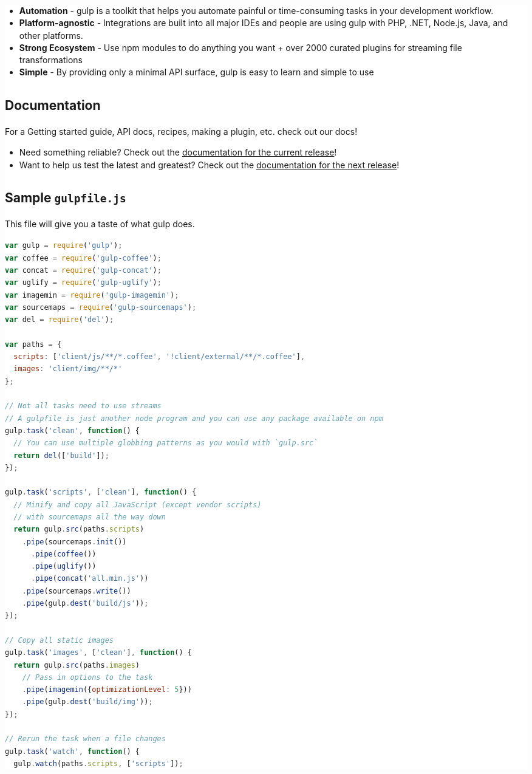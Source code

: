 - **Automation** - gulp is a toolkit that helps you automate painful or time-consuming tasks in your development workflow.
- **Platform-agnostic** - Integrations are built into all major IDEs and people are using gulp with PHP, .NET, Node.js, Java, and other platforms.
- **Strong Ecosystem** - Use npm modules to do anything you want + over 2000 curated plugins for streaming file transformations
- **Simple** - By providing only a minimal API surface, gulp is easy to learn and simple to use

## Documentation

For a Getting started guide, API docs, recipes, making a plugin, etc. check out our docs!

- Need something reliable? Check out the [documentation for the current release](/docs/README.md)!
- Want to help us test the latest and greatest? Check out the [documentation for the next release](https://github.com/gulpjs/gulp/tree/4.0)!

## Sample `gulpfile.js`

This file will give you a taste of what gulp does.

```js
var gulp = require('gulp');
var coffee = require('gulp-coffee');
var concat = require('gulp-concat');
var uglify = require('gulp-uglify');
var imagemin = require('gulp-imagemin');
var sourcemaps = require('gulp-sourcemaps');
var del = require('del');

var paths = {
  scripts: ['client/js/**/*.coffee', '!client/external/**/*.coffee'],
  images: 'client/img/**/*'
};

// Not all tasks need to use streams
// A gulpfile is just another node program and you can use any package available on npm
gulp.task('clean', function() {
  // You can use multiple globbing patterns as you would with `gulp.src`
  return del(['build']);
});

gulp.task('scripts', ['clean'], function() {
  // Minify and copy all JavaScript (except vendor scripts)
  // with sourcemaps all the way down
  return gulp.src(paths.scripts)
    .pipe(sourcemaps.init())
      .pipe(coffee())
      .pipe(uglify())
      .pipe(concat('all.min.js'))
    .pipe(sourcemaps.write())
    .pipe(gulp.dest('build/js'));
});

// Copy all static images
gulp.task('images', ['clean'], function() {
  return gulp.src(paths.images)
    // Pass in options to the task
    .pipe(imagemin({optimizationLevel: 5}))
    .pipe(gulp.dest('build/img'));
});

// Rerun the task when a file changes
gulp.task('watch', function() {
  gulp.watch(paths.scripts, ['scripts']);
```

[downloads-image]: https://img.shields.io/npm/dm/gulp.svg
[npm-url]: https://www.npmjs.com/package/gulp
[npm-image]: https://img.shields.io/npm/v/gulp.svg
[travis-url]: https://travis-ci.org/gulpjs/gulp
[travis-image]: https://img.shields.io/travis/gulpjs/gulp/master.svg
[coveralls-url]: https://coveralls.io/r/gulpjs/gulp
[coveralls-image]: https://img.shields.io/coveralls/gulpjs/gulp/master.svg
[gitter-url]: https://gitter.im/gulpjs/gulp
[gitter-image]: https://badges.gitter.im/gulpjs/gulp.svg
[backer-url]: #backers
[backer-badge]: https://opencollective.com/gulpjs/backers/badge.svg?color=blue
[sponsor-url]: #sponsors
[sponsor-badge]: https://opencollective.com/gulpjs/sponsors/badge.svg?color=blue
[support-url]: https://opencollective.com/gulpjs#support
[backers-image]: https://opencollective.com/gulpjs/backers.svg
[sponsors-image]: https://opencollective.com/gulpjs/sponsors.svg